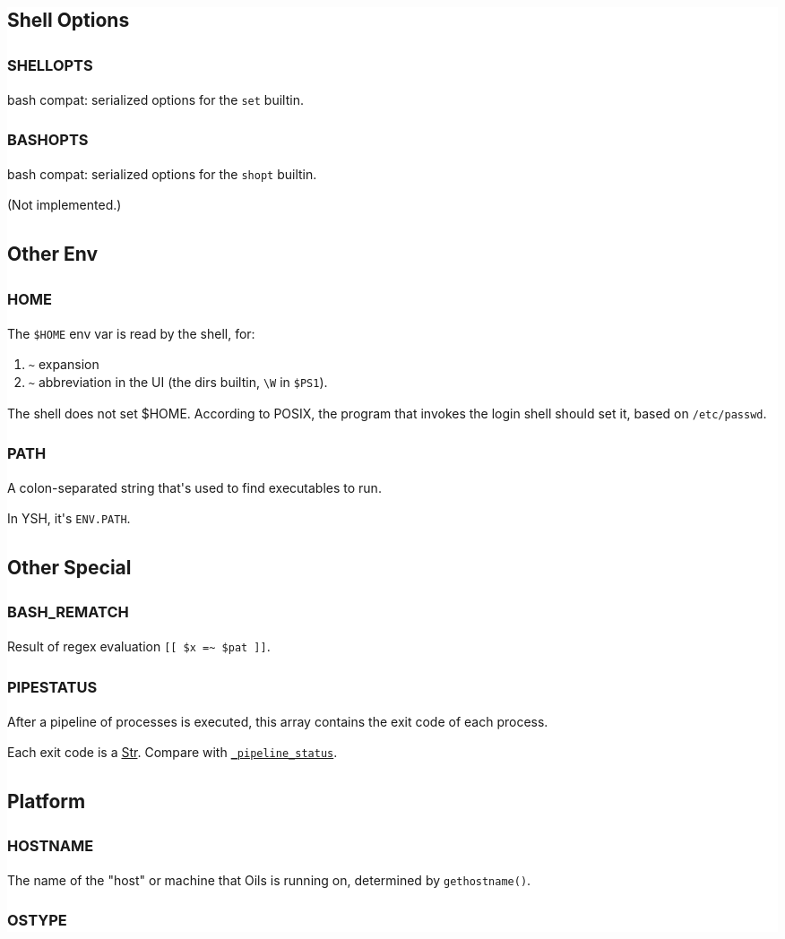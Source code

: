 ## Shell Options

### SHELLOPTS

bash compat: serialized options for the `set` builtin.

### BASHOPTS

bash compat: serialized options for the `shopt` builtin.

(Not implemented.)

## Other Env

### HOME

The `$HOME` env var is read by the shell, for:

1. `~` expansion 
2. `~` abbreviation in the UI (the dirs builtin, `\W` in `$PS1`).

The shell does not set $HOME.  According to POSIX, the program that invokes the
login shell should set it, based on `/etc/passwd`.

### PATH

A colon-separated string that's used to find executables to run.

In YSH, it's `ENV.PATH`.

## Other Special

### BASH_REMATCH

Result of regex evaluation `[[ $x =~ $pat ]]`.

### PIPESTATUS

After a pipeline of processes is executed, this array contains the exit code of
each process.

Each exit code is a [Str](chap-type-method.html#Str).  Compare with
[`_pipeline_status`](#_pipeline_status).

## Platform

### HOSTNAME

The name of the "host" or machine that Oils is running on, determined by
`gethostname()`.

### OSTYPE


[proc]: chap-ysh-cmd.html#proc
[ysh-shopt]: chap-builtin-cmd.html#ysh-shopt
[osh-usage]: chap-front-end.html#osh-usage
[tilde-sub]: chap-word-lang.html#tilde-sub
[doc-comment]: chap-front-end.html#doc-comment
[docComment]: chap-type-method.html#docComment
[Proc]: chap-type-method.html#Proc
[error]: chap-builtin-cmd.html#error
[source]: chap-builtin-cmd.html#source
[source]: chap-builtin-cmd.html#source
[osh-glob]: chap-word-lang.html#osh-glob
[ysh-glob]: chap-word-lang.html#ysh-glob